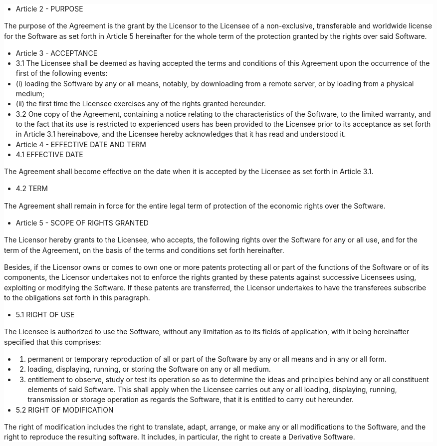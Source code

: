 *   Article 2 - PURPOSE

The purpose of the Agreement is the grant by the Licensor to the Licensee of a non-exclusive, transferable and worldwide license for the Software as set forth in Article 5 hereinafter for the whole term of the protection granted by the rights over said Software.

*   Article 3 - ACCEPTANCE
*   3.1 The Licensee shall be deemed as having accepted the terms and conditions of this Agreement upon the occurrence of the first of the following events:
  *   (i) loading the Software by any or all means, notably, by downloading from a remote server, or by loading from a physical medium;
*   (ii) the first time the Licensee exercises any of the rights granted hereunder.
*   3.2 One copy of the Agreement, containing a notice relating to the characteristics of the Software, to the limited warranty, and to the fact that its use is restricted to experienced users has been provided to the Licensee prior to its acceptance as set forth in Article 3.1 hereinabove, and the Licensee hereby acknowledges that it has read and understood it.
*   Article 4 - EFFECTIVE DATE AND TERM
*   4.1 EFFECTIVE DATE

The Agreement shall become effective on the date when it is accepted by the Licensee as set forth in Article 3.1.

*   4.2 TERM

The Agreement shall remain in force for the entire legal term of protection of the economic rights over the Software.

*   Article 5 - SCOPE OF RIGHTS GRANTED

The Licensor hereby grants to the Licensee, who accepts, the following rights over the Software for any or all use, and for the term of the Agreement, on the basis of the terms and conditions set forth hereinafter.

Besides, if the Licensor owns or comes to own one or more patents protecting all or part of the functions of the Software or of its components, the Licensor undertakes not to enforce the rights granted by these patents against successive Licensees using, exploiting or modifying the Software. If these patents are transferred, the Licensor undertakes to have the transferees subscribe to the obligations set forth in this paragraph.

*   5.1 RIGHT OF USE

The Licensee is authorized to use the Software, without any limitation as to its fields of application, with it being hereinafter specified that this comprises:
  
  *   1. permanent or temporary reproduction of all or part of the Software by any or all means and in any or all form.
*   2. loading, displaying, running, or storing the Software on any or all medium.
*   3. entitlement to observe, study or test its operation so as to determine the ideas and principles behind any or all constituent elements of said Software. This shall apply when the Licensee carries out any or all loading, displaying, running, transmission or storage operation as regards the Software, that it is entitled to carry out hereunder.
*   5.2 RIGHT OF MODIFICATION

The right of modification includes the right to translate, adapt, arrange, or make any or all modifications to the Software, and the right to reproduce the resulting software. It includes, in particular, the right to create a Derivative Software.
